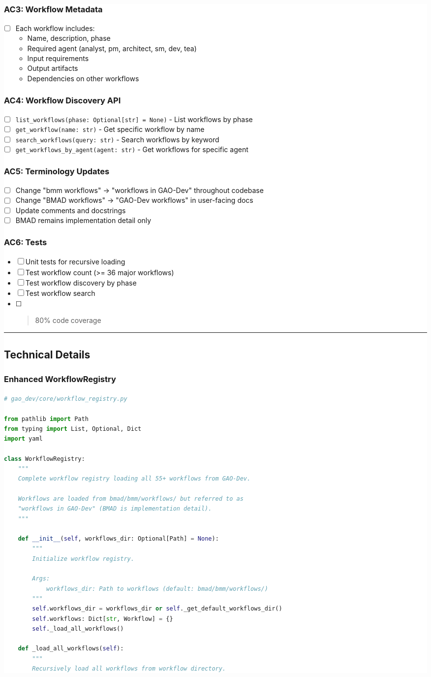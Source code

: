 ### AC3: Workflow Metadata
- [ ] Each workflow includes:
  - Name, description, phase
  - Required agent (analyst, pm, architect, sm, dev, tea)
  - Input requirements
  - Output artifacts
  - Dependencies on other workflows

### AC4: Workflow Discovery API
- [ ] `list_workflows(phase: Optional[str] = None)` - List workflows by phase
- [ ] `get_workflow(name: str)` - Get specific workflow by name
- [ ] `search_workflows(query: str)` - Search workflows by keyword
- [ ] `get_workflows_by_agent(agent: str)` - Get workflows for specific agent

### AC5: Terminology Updates
- [ ] Change "bmm workflows" → "workflows in GAO-Dev" throughout codebase
- [ ] Change "BMAD workflows" → "GAO-Dev workflows" in user-facing docs
- [ ] Update comments and docstrings
- [ ] BMAD remains implementation detail only

### AC6: Tests
- [ ] Unit tests for recursive loading
- [ ] Test workflow count (>= 36 major workflows)
- [ ] Test workflow discovery by phase
- [ ] Test workflow search
- [ ] >80% code coverage

---

## Technical Details

### Enhanced WorkflowRegistry

```python
# gao_dev/core/workflow_registry.py

from pathlib import Path
from typing import List, Optional, Dict
import yaml

class WorkflowRegistry:
    """
    Complete workflow registry loading all 55+ workflows from GAO-Dev.

    Workflows are loaded from bmad/bmm/workflows/ but referred to as
    "workflows in GAO-Dev" (BMAD is implementation detail).
    """

    def __init__(self, workflows_dir: Optional[Path] = None):
        """
        Initialize workflow registry.

        Args:
            workflows_dir: Path to workflows (default: bmad/bmm/workflows/)
        """
        self.workflows_dir = workflows_dir or self._get_default_workflows_dir()
        self.workflows: Dict[str, Workflow] = {}
        self._load_all_workflows()

    def _load_all_workflows(self):
        """
        Recursively load all workflows from workflow directory.
```